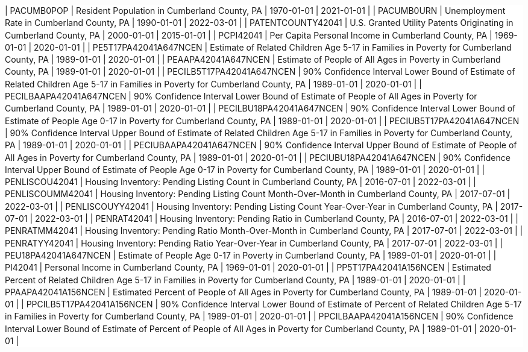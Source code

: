 | PACUMB0POP                | Resident Population in Cumberland County, PA                                                                                                                                   | 1970-01-01          | 2021-01-01        |
| PACUMB0URN                | Unemployment Rate in Cumberland County, PA                                                                                                                                     | 1990-01-01          | 2022-03-01        |
| PATENTCOUNTY42041         | U.S. Granted Utility Patents Originating in Cumberland County, PA                                                                                                              | 2000-01-01          | 2015-01-01        |
| PCPI42041                 | Per Capita Personal Income in Cumberland County, PA                                                                                                                            | 1969-01-01          | 2020-01-01        |
| PE5T17PA42041A647NCEN     | Estimate of Related Children Age 5-17 in Families in Poverty for Cumberland County, PA                                                                                         | 1989-01-01          | 2020-01-01        |
| PEAAPA42041A647NCEN       | Estimate of People of All Ages in Poverty in Cumberland County, PA                                                                                                             | 1989-01-01          | 2020-01-01        |
| PECILB5T17PA42041A647NCEN | 90% Confidence Interval Lower Bound of Estimate of Related Children Age 5-17 in Families in Poverty for Cumberland County, PA                                                  | 1989-01-01          | 2020-01-01        |
| PECILBAAPA42041A647NCEN   | 90% Confidence Interval Lower Bound of Estimate of People of All Ages in Poverty for Cumberland County, PA                                                                     | 1989-01-01          | 2020-01-01        |
| PECILBU18PA42041A647NCEN  | 90% Confidence Interval Lower Bound of Estimate of People Age 0-17 in Poverty for Cumberland County, PA                                                                        | 1989-01-01          | 2020-01-01        |
| PECIUB5T17PA42041A647NCEN | 90% Confidence Interval Upper Bound of Estimate of Related Children Age 5-17 in Families in Poverty for Cumberland County, PA                                                  | 1989-01-01          | 2020-01-01        |
| PECIUBAAPA42041A647NCEN   | 90% Confidence Interval Upper Bound of Estimate of People of All Ages in Poverty for Cumberland County, PA                                                                     | 1989-01-01          | 2020-01-01        |
| PECIUBU18PA42041A647NCEN  | 90% Confidence Interval Upper Bound of Estimate of People Age 0-17 in Poverty for Cumberland County, PA                                                                        | 1989-01-01          | 2020-01-01        |
| PENLISCOU42041            | Housing Inventory: Pending Listing Count in Cumberland County, PA                                                                                                              | 2016-07-01          | 2022-03-01        |
| PENLISCOUMM42041          | Housing Inventory: Pending Listing Count Month-Over-Month in Cumberland County, PA                                                                                             | 2017-07-01          | 2022-03-01        |
| PENLISCOUYY42041          | Housing Inventory: Pending Listing Count Year-Over-Year in Cumberland County, PA                                                                                               | 2017-07-01          | 2022-03-01        |
| PENRAT42041               | Housing Inventory: Pending Ratio in Cumberland County, PA                                                                                                                      | 2016-07-01          | 2022-03-01        |
| PENRATMM42041             | Housing Inventory: Pending Ratio Month-Over-Month in Cumberland County, PA                                                                                                     | 2017-07-01          | 2022-03-01        |
| PENRATYY42041             | Housing Inventory: Pending Ratio Year-Over-Year in Cumberland County, PA                                                                                                       | 2017-07-01          | 2022-03-01        |
| PEU18PA42041A647NCEN      | Estimate of People Age 0-17 in Poverty in Cumberland County, PA                                                                                                                | 1989-01-01          | 2020-01-01        |
| PI42041                   | Personal Income in Cumberland County, PA                                                                                                                                       | 1969-01-01          | 2020-01-01        |
| PP5T17PA42041A156NCEN     | Estimated Percent of Related Children Age 5-17 in Families in Poverty for Cumberland County, PA                                                                                | 1989-01-01          | 2020-01-01        |
| PPAAPA42041A156NCEN       | Estimated Percent of People of All Ages in Poverty for Cumberland County, PA                                                                                                   | 1989-01-01          | 2020-01-01        |
| PPCILB5T17PA42041A156NCEN | 90% Confidence Interval Lower Bound of Estimate of Percent of Related Children Age 5-17 in Families in Poverty for Cumberland County, PA                                       | 1989-01-01          | 2020-01-01        |
| PPCILBAAPA42041A156NCEN   | 90% Confidence Interval Lower Bound of Estimate of Percent of People of All Ages in Poverty for Cumberland County, PA                                                          | 1989-01-01          | 2020-01-01        |